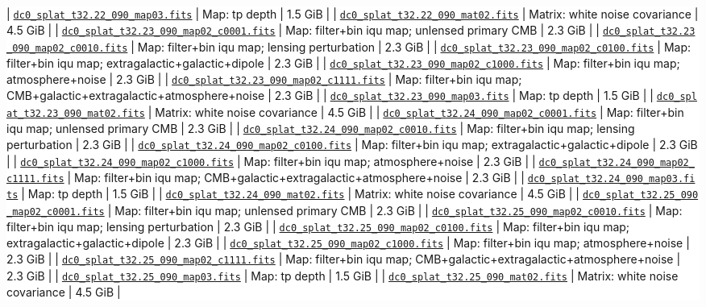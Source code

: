| [`dc0_splat_t32.22_090_map03.fits`](https://g-9fdb0b.6b7bd8.0ec8.data.globus.org/datareleases/dc0/mission/splat/split32/090/dc0_splat_t32.22_090_map03.fits)             | Map: tp depth                                                        | 1.5 GiB |
| [`dc0_splat_t32.22_090_mat02.fits`](https://g-9fdb0b.6b7bd8.0ec8.data.globus.org/datareleases/dc0/mission/splat/split32/090/dc0_splat_t32.22_090_mat02.fits)             | Matrix: white noise covariance                                       | 4.5 GiB |
| [`dc0_splat_t32.23_090_map02_c0001.fits`](https://g-9fdb0b.6b7bd8.0ec8.data.globus.org/datareleases/dc0/mission/splat/split32/090/dc0_splat_t32.23_090_map02_c0001.fits) | Map: filter+bin iqu map; unlensed primary CMB                        | 2.3 GiB |
| [`dc0_splat_t32.23_090_map02_c0010.fits`](https://g-9fdb0b.6b7bd8.0ec8.data.globus.org/datareleases/dc0/mission/splat/split32/090/dc0_splat_t32.23_090_map02_c0010.fits) | Map: filter+bin iqu map; lensing perturbation                        | 2.3 GiB |
| [`dc0_splat_t32.23_090_map02_c0100.fits`](https://g-9fdb0b.6b7bd8.0ec8.data.globus.org/datareleases/dc0/mission/splat/split32/090/dc0_splat_t32.23_090_map02_c0100.fits) | Map: filter+bin iqu map; extragalactic+galactic+dipole               | 2.3 GiB |
| [`dc0_splat_t32.23_090_map02_c1000.fits`](https://g-9fdb0b.6b7bd8.0ec8.data.globus.org/datareleases/dc0/mission/splat/split32/090/dc0_splat_t32.23_090_map02_c1000.fits) | Map: filter+bin iqu map; atmosphere+noise                            | 2.3 GiB |
| [`dc0_splat_t32.23_090_map02_c1111.fits`](https://g-9fdb0b.6b7bd8.0ec8.data.globus.org/datareleases/dc0/mission/splat/split32/090/dc0_splat_t32.23_090_map02_c1111.fits) | Map: filter+bin iqu map; CMB+galactic+extragalactic+atmosphere+noise | 2.3 GiB |
| [`dc0_splat_t32.23_090_map03.fits`](https://g-9fdb0b.6b7bd8.0ec8.data.globus.org/datareleases/dc0/mission/splat/split32/090/dc0_splat_t32.23_090_map03.fits)             | Map: tp depth                                                        | 1.5 GiB |
| [`dc0_splat_t32.23_090_mat02.fits`](https://g-9fdb0b.6b7bd8.0ec8.data.globus.org/datareleases/dc0/mission/splat/split32/090/dc0_splat_t32.23_090_mat02.fits)             | Matrix: white noise covariance                                       | 4.5 GiB |
| [`dc0_splat_t32.24_090_map02_c0001.fits`](https://g-9fdb0b.6b7bd8.0ec8.data.globus.org/datareleases/dc0/mission/splat/split32/090/dc0_splat_t32.24_090_map02_c0001.fits) | Map: filter+bin iqu map; unlensed primary CMB                        | 2.3 GiB |
| [`dc0_splat_t32.24_090_map02_c0010.fits`](https://g-9fdb0b.6b7bd8.0ec8.data.globus.org/datareleases/dc0/mission/splat/split32/090/dc0_splat_t32.24_090_map02_c0010.fits) | Map: filter+bin iqu map; lensing perturbation                        | 2.3 GiB |
| [`dc0_splat_t32.24_090_map02_c0100.fits`](https://g-9fdb0b.6b7bd8.0ec8.data.globus.org/datareleases/dc0/mission/splat/split32/090/dc0_splat_t32.24_090_map02_c0100.fits) | Map: filter+bin iqu map; extragalactic+galactic+dipole               | 2.3 GiB |
| [`dc0_splat_t32.24_090_map02_c1000.fits`](https://g-9fdb0b.6b7bd8.0ec8.data.globus.org/datareleases/dc0/mission/splat/split32/090/dc0_splat_t32.24_090_map02_c1000.fits) | Map: filter+bin iqu map; atmosphere+noise                            | 2.3 GiB |
| [`dc0_splat_t32.24_090_map02_c1111.fits`](https://g-9fdb0b.6b7bd8.0ec8.data.globus.org/datareleases/dc0/mission/splat/split32/090/dc0_splat_t32.24_090_map02_c1111.fits) | Map: filter+bin iqu map; CMB+galactic+extragalactic+atmosphere+noise | 2.3 GiB |
| [`dc0_splat_t32.24_090_map03.fits`](https://g-9fdb0b.6b7bd8.0ec8.data.globus.org/datareleases/dc0/mission/splat/split32/090/dc0_splat_t32.24_090_map03.fits)             | Map: tp depth                                                        | 1.5 GiB |
| [`dc0_splat_t32.24_090_mat02.fits`](https://g-9fdb0b.6b7bd8.0ec8.data.globus.org/datareleases/dc0/mission/splat/split32/090/dc0_splat_t32.24_090_mat02.fits)             | Matrix: white noise covariance                                       | 4.5 GiB |
| [`dc0_splat_t32.25_090_map02_c0001.fits`](https://g-9fdb0b.6b7bd8.0ec8.data.globus.org/datareleases/dc0/mission/splat/split32/090/dc0_splat_t32.25_090_map02_c0001.fits) | Map: filter+bin iqu map; unlensed primary CMB                        | 2.3 GiB |
| [`dc0_splat_t32.25_090_map02_c0010.fits`](https://g-9fdb0b.6b7bd8.0ec8.data.globus.org/datareleases/dc0/mission/splat/split32/090/dc0_splat_t32.25_090_map02_c0010.fits) | Map: filter+bin iqu map; lensing perturbation                        | 2.3 GiB |
| [`dc0_splat_t32.25_090_map02_c0100.fits`](https://g-9fdb0b.6b7bd8.0ec8.data.globus.org/datareleases/dc0/mission/splat/split32/090/dc0_splat_t32.25_090_map02_c0100.fits) | Map: filter+bin iqu map; extragalactic+galactic+dipole               | 2.3 GiB |
| [`dc0_splat_t32.25_090_map02_c1000.fits`](https://g-9fdb0b.6b7bd8.0ec8.data.globus.org/datareleases/dc0/mission/splat/split32/090/dc0_splat_t32.25_090_map02_c1000.fits) | Map: filter+bin iqu map; atmosphere+noise                            | 2.3 GiB |
| [`dc0_splat_t32.25_090_map02_c1111.fits`](https://g-9fdb0b.6b7bd8.0ec8.data.globus.org/datareleases/dc0/mission/splat/split32/090/dc0_splat_t32.25_090_map02_c1111.fits) | Map: filter+bin iqu map; CMB+galactic+extragalactic+atmosphere+noise | 2.3 GiB |
| [`dc0_splat_t32.25_090_map03.fits`](https://g-9fdb0b.6b7bd8.0ec8.data.globus.org/datareleases/dc0/mission/splat/split32/090/dc0_splat_t32.25_090_map03.fits)             | Map: tp depth                                                        | 1.5 GiB |
| [`dc0_splat_t32.25_090_mat02.fits`](https://g-9fdb0b.6b7bd8.0ec8.data.globus.org/datareleases/dc0/mission/splat/split32/090/dc0_splat_t32.25_090_mat02.fits)             | Matrix: white noise covariance                                       | 4.5 GiB |
